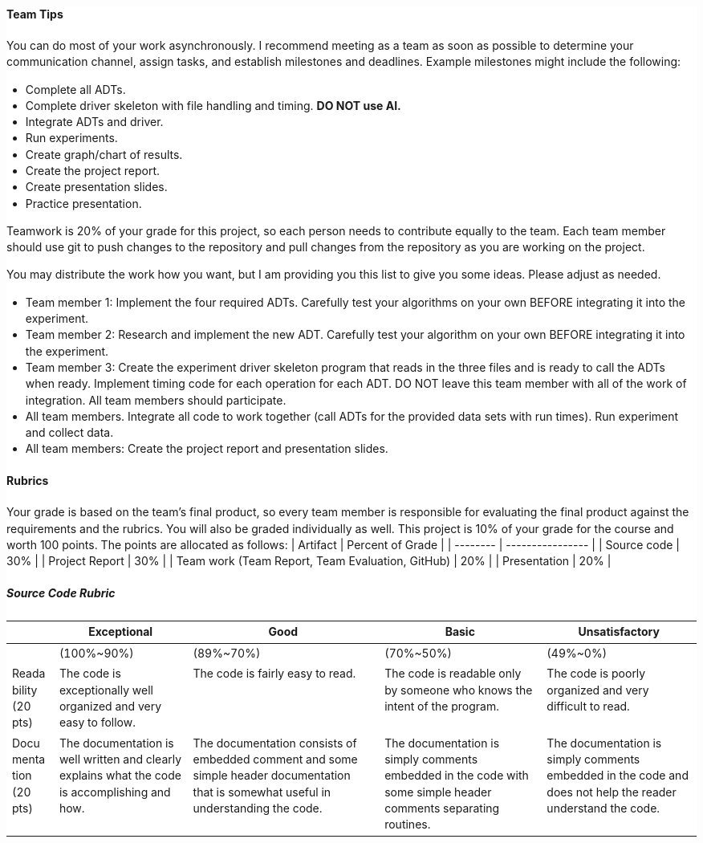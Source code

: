 #### Team Tips
You can do most of your work asynchronously. I recommend meeting as a team as soon as possible to determine your communication channel, assign tasks, and establish milestones and deadlines.  Example milestones might include the following:
* Complete all ADTs. 
* Complete driver skeleton with file handling and timing. **DO NOT use AI.**
* Integrate ADTs and driver.
* Run experiments.
* Create graph/chart of results.
* Create the project report.
* Create presentation slides.
* Practice presentation.

Teamwork is 20% of your grade for this project, so each person needs to contribute equally to the team. Each team member should use git to push changes to the repository and pull changes from the repository as you are working on the project.

You may distribute the work how you want, but I am providing you this list to give you some ideas.  Please adjust as needed.
* Team member 1: Implement the four required ADTs. Carefully test your algorithms on your own BEFORE integrating it into the experiment.
* Team member 2: Research and implement the new ADT.  Carefully test your algorithm on your own BEFORE integrating it into the experiment.
* Team member 3: Create the experiment driver skeleton program that reads in the three files and is ready to call the ADTs when ready.  Implement timing code for each operation for each ADT.  DO NOT leave this team member with all of the work of integration.  All team members should participate. 
* All team members.  Integrate all code to work together (call ADTs for the provided data sets with run times).  Run experiment and collect data.
* All team members: Create the project report and presentation slides.

#### Rubrics
Your grade is based on the team’s final product, so every team member is responsible for evaluating the final product against the requirements and the rubrics.  You will also be graded individually as well.  This project is 10% of your grade for the course and worth 100 points. The points are allocated as follows:
| Artifact | Percent of Grade |
| -------- | ---------------- |
| Source code | 30% |
| Project Report | 30% |
| Team work (Team Report, Team Evaluation, GitHub) | 20% |
| Presentation | 20% |

##### Source Code Rubric
|              | Exceptional| Good | Basic | Unsatisfactory |
| ------------- | --------------------- | ------------------------------------------------------------- | -------------------------------------- | ---------------------------------- |
|  | (100%~90%)    | (89%~70%)                                                                                      | (70%~50%)                                                                                                                              | (49%~0%)                                                                 | Correctness (60 pts)    | The program works and meets all of the specifications.                                         | The program works and produces the close-to-correct results and displays them correctly.                                               | The program works but produces incorrect results..                                                              | The program does not work.                                                                                  |
| Readability (20 pts)   | The code is exceptionally well organized and very easy to follow.                              | The code is fairly easy to read.                                                                                                       | The code is readable only by someone who knows the intent of the program.                                       | The code is poorly organized and very difficult to read.                                                    |
| Documentation (20 pts) | The documentation is well written and clearly explains what the code is accomplishing and how. | The documentation consists of embedded comment and some simple header documentation that is somewhat useful in understanding the code. | The documentation is simply comments embedded in the code with some simple header comments separating routines. | The documentation is simply comments embedded in the code and does not help the reader understand the code. |

